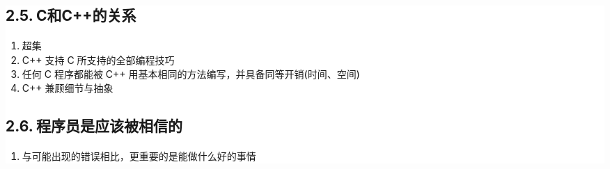## 2.5. C和C++的关系
1. 超集
2. C++ 支持 C 所支持的全部编程技巧
3. 任何 C 程序都能被 C++ 用基本相同的方法编写，并具备同等开销(时间、空间)
4. C++ 兼顾细节与抽象

## 2.6. 程序员是应该被相信的
1. 与可能出现的错误相比，更重要的是能做什么好的事情